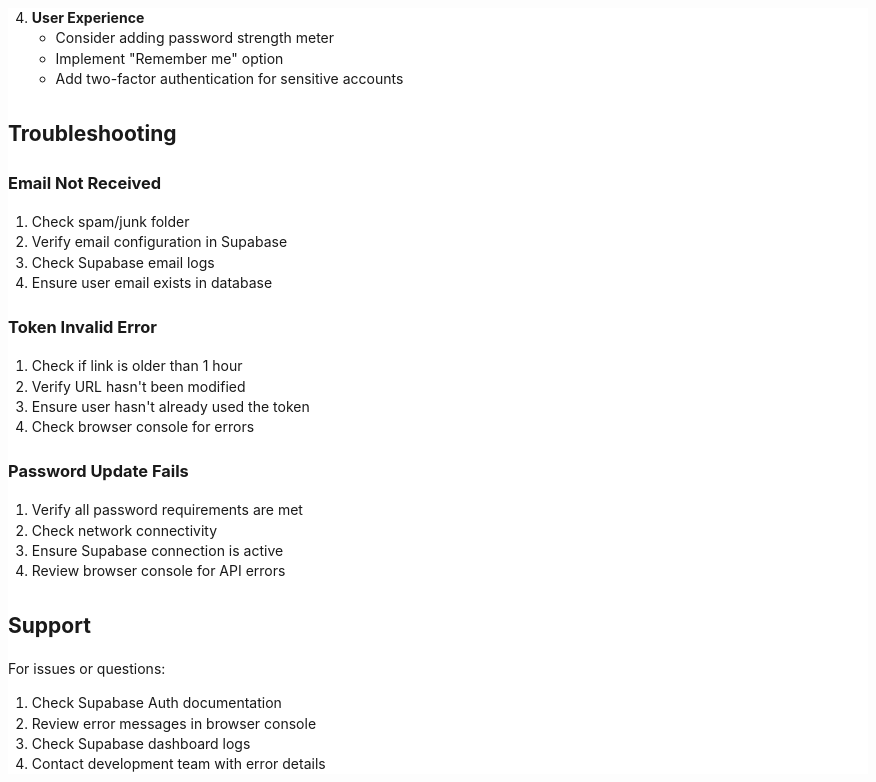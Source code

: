 4. **User Experience**
   - Consider adding password strength meter
   - Implement "Remember me" option
   - Add two-factor authentication for sensitive accounts

## Troubleshooting

### Email Not Received
1. Check spam/junk folder
2. Verify email configuration in Supabase
3. Check Supabase email logs
4. Ensure user email exists in database

### Token Invalid Error
1. Check if link is older than 1 hour
2. Verify URL hasn't been modified
3. Ensure user hasn't already used the token
4. Check browser console for errors

### Password Update Fails
1. Verify all password requirements are met
2. Check network connectivity
3. Ensure Supabase connection is active
4. Review browser console for API errors

## Support

For issues or questions:
1. Check Supabase Auth documentation
2. Review error messages in browser console
3. Check Supabase dashboard logs
4. Contact development team with error details